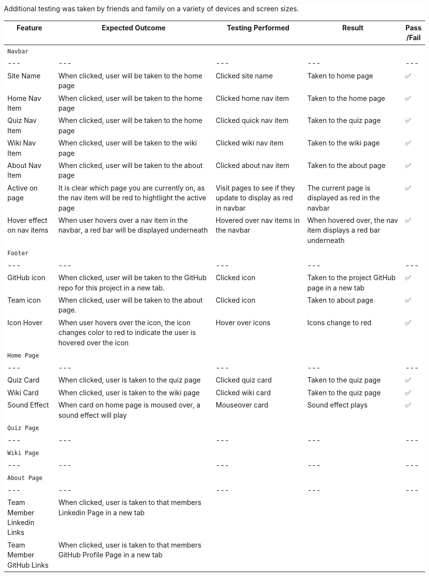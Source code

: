 Additional testing was taken by friends and family on a variety of devices and screen sizes. 

| Feature | Expected Outcome | Testing Performed | Result | Pass/Fail |
| --- | --- | --- | --- | --- |
| `Navbar` |
| --- | --- | --- | --- | --- |
| Site Name | When clicked, user will be taken to the home page | Clicked site name | Taken to home page | ✅ |
| Home Nav Item | When clicked, user will be taken to the home page | Clicked home nav item | Taken to the home page | ✅ |
| Quiz Nav Item | When clicked, user will be taken to the home page | Clicked quick nav item | Taken to the quiz page | ✅ |
| Wiki Nav Item | When clicked, user will be taken to the wiki page | Clicked wiki nav item | Taken to the wiki page | ✅ |
| About Nav Item | When clicked, user will be taken to the about page | Clicked about nav item | Taken to the about page | ✅ |
| Active on page | It is clear which page you are currently on, as the nav item will be red to hightlight the active page | Visit pages to see if they update to display as red in navbar | The current page is displayed as red in the navbar | ✅ |
| Hover effect on nav items | When user hovers over a nav item in the navbar, a red bar will be displayed underneath | Hovered over nav items in the navbar | When hovered over, the nav item displays a red bar underneath | ✅ |
| `Footer` |
| --- | --- | --- | --- | --- |
| GitHub icon | When clicked, user will be taken to the GitHub repo for this project in a new tab. | Clicked icon | Taken to the project GitHub page in a new tab | ✅ |
| Team icon | When clicked, user will be taken to the about page. | Clicked icon | Taken to about page | ✅ |
| Icon Hover | When user hovers over the icon, the icon changes color to red to indicate the user is hovered over the icon | Hover over icons | Icons change to red | ✅ |
| `Home Page` |
| --- | --- | --- | --- | --- |
| Quiz Card | When clicked, user is taken to the quiz page | Clicked quiz card | Taken to the quiz page | ✅ |
| Wiki Card | When clicked, user is taken to the wiki page | Clicked wiki card | Taken to the quiz page | ✅ |
| Sound Effect | When card on home page is moused over, a sound effect will play | Mouseover card | Sound effect plays | ✅ |
| `Quiz Page` |
| --- | --- | --- | --- | --- |
| `Wiki Page` |
| --- | --- | --- | --- | --- |
| `About Page` |
| --- | --- | --- | --- | --- |
| Team Member Linkedin Links| When clicked, user is taken to that members Linkedin Page in a new tab ||||
|Team Member GitHub Links | When clicked, user is taken to that members GitHub Profile Page in a new tab ||||